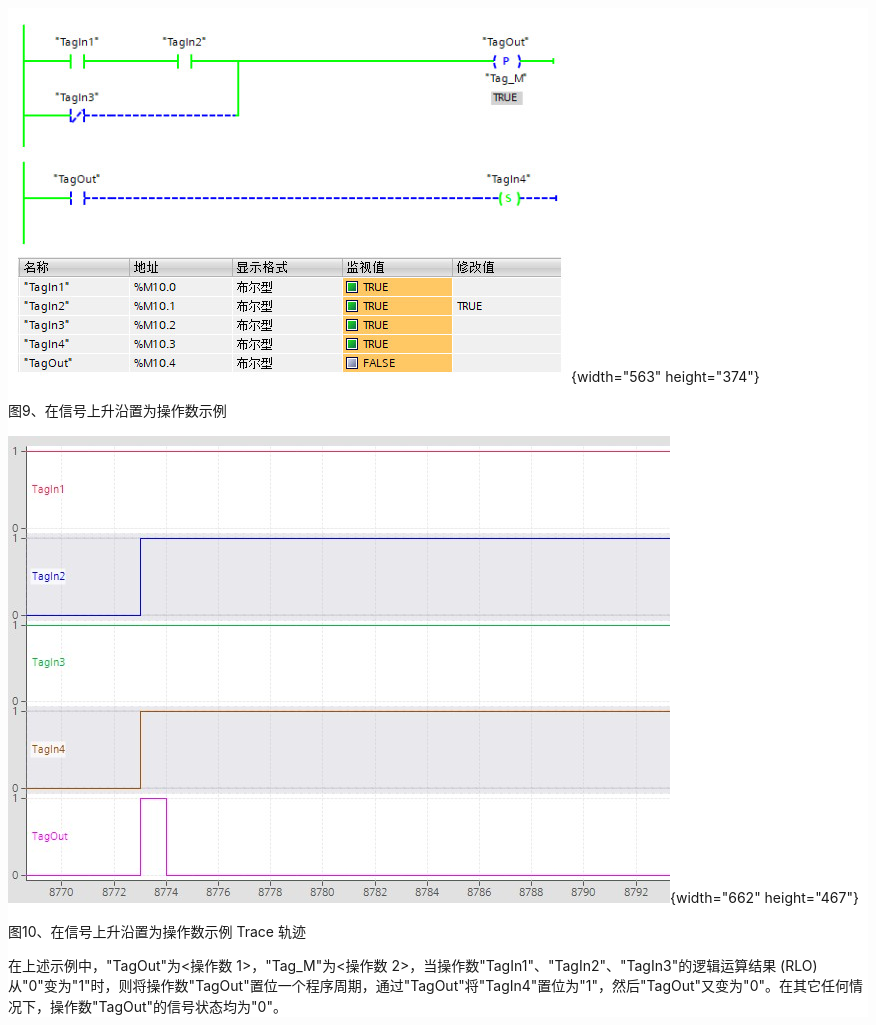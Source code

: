 ![](images/07-09.jpg){width="563" height="374"}

图9、在信号上升沿置为操作数示例

![](images/07-10.jpg){width="662" height="467"}

图10、在信号上升沿置为操作数示例 Trace 轨迹

在上述示例中，"TagOut"为\<操作数 1\>，\"Tag_M\"为\<操作数
2\>，当操作数"TagIn1"、"TagIn2"、"TagIn3"的逻辑运算结果 (RLO)
从"0"变为"1"时，则将操作数"TagOut"置位一个程序周期，通过"TagOut"将"TagIn4"置位为"1"，然后"TagOut"又变为"0"。在其它任何情况下，操作数"TagOut"的信号状态均为"0"。
